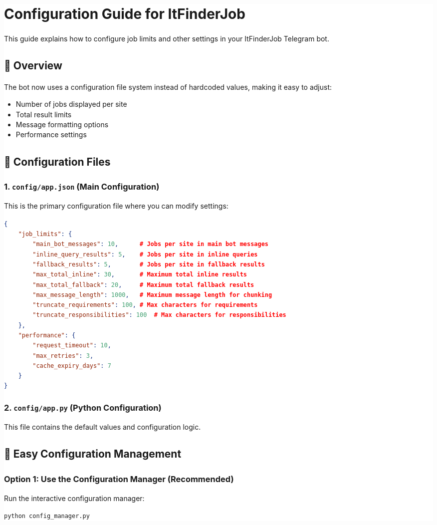 # Configuration Guide for ItFinderJob

This guide explains how to configure job limits and other settings in your ItFinderJob Telegram bot.

## 🎯 Overview

The bot now uses a configuration file system instead of hardcoded values, making it easy to adjust:
- Number of jobs displayed per site
- Total result limits
- Message formatting options
- Performance settings

## 📁 Configuration Files

### 1. `config/app.json` (Main Configuration)
This is the primary configuration file where you can modify settings:

```json
{
    "job_limits": {
        "main_bot_messages": 10,      # Jobs per site in main bot messages
        "inline_query_results": 5,    # Jobs per site in inline queries
        "fallback_results": 5,        # Jobs per site in fallback results
        "max_total_inline": 30,       # Maximum total inline results
        "max_total_fallback": 20,     # Maximum total fallback results
        "max_message_length": 1000,   # Maximum message length for chunking
        "truncate_requirements": 100, # Max characters for requirements
        "truncate_responsibilities": 100  # Max characters for responsibilities
    },
    "performance": {
        "request_timeout": 10,
        "max_retries": 3,
        "cache_expiry_days": 7
    }
}
```

### 2. `config/app.py` (Python Configuration)
This file contains the default values and configuration logic.

## 🔧 Easy Configuration Management

### Option 1: Use the Configuration Manager (Recommended)

Run the interactive configuration manager:

```bash
python config_manager.py
```
